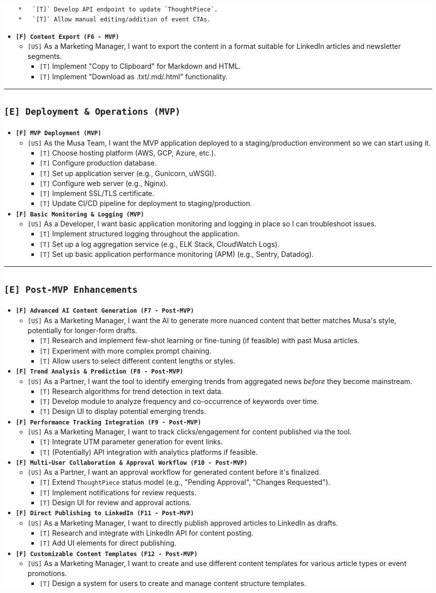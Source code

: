         *   `[T]` Develop API endpoint to update `ThoughtPiece`.
        *   `[T]` Allow manual editing/addition of event CTAs.
*   **`[F] Content Export (F6 - MVP)`**
    *   `[US]` As a Marketing Manager, I want to export the content in a format suitable for LinkedIn articles and newsletter segments.
        *   `[T]` Implement "Copy to Clipboard" for Markdown and HTML.
        *   `[T]` Implement "Download as .txt/.md/.html" functionality.

---

## `[E] Deployment & Operations (MVP)`

*   **`[F] MVP Deployment (MVP)`**
    *   `[US]` As the Musa Team, I want the MVP application deployed to a staging/production environment so we can start using it.
        *   `[T]` Choose hosting platform (AWS, GCP, Azure, etc.).
        *   `[T]` Configure production database.
        *   `[T]` Set up application server (e.g., Gunicorn, uWSGI).
        *   `[T]` Configure web server (e.g., Nginx).
        *   `[T]` Implement SSL/TLS certificate.
        *   `[T]` Update CI/CD pipeline for deployment to staging/production.
*   **`[F] Basic Monitoring & Logging (MVP)`**
    *   `[US]` As a Developer, I want basic application monitoring and logging in place so I can troubleshoot issues.
        *   `[T]` Implement structured logging throughout the application.
        *   `[T]` Set up a log aggregation service (e.g., ELK Stack, CloudWatch Logs).
        *   `[T]` Set up basic application performance monitoring (APM) (e.g., Sentry, Datadog).

---

## `[E] Post-MVP Enhancements`

*   **`[F] Advanced AI Content Generation (F7 - Post-MVP)`**
    *   `[US]` As a Marketing Manager, I want the AI to generate more nuanced content that better matches Musa's style, potentially for longer-form drafts.
        *   `[T]` Research and implement few-shot learning or fine-tuning (if feasible) with past Musa articles.
        *   `[T]` Experiment with more complex prompt chaining.
        *   `[T]` Allow users to select different content lengths or styles.
*   **`[F] Trend Analysis & Prediction (F8 - Post-MVP)`**
    *   `[US]` As a Partner, I want the tool to identify emerging trends from aggregated news *before* they become mainstream.
        *   `[T]` Research algorithms for trend detection in text data.
        *   `[T]` Develop module to analyze frequency and co-occurrence of keywords over time.
        *   `[T]` Design UI to display potential emerging trends.
*   **`[F] Performance Tracking Integration (F9 - Post-MVP)`**
    *   `[US]` As a Marketing Manager, I want to track clicks/engagement for content published via the tool.
        *   `[T]` Integrate UTM parameter generation for event links.
        *   `[T]` (Potentially) API integration with analytics platforms if feasible.
*   **`[F] Multi-User Collaboration & Approval Workflow (F10 - Post-MVP)`**
    *   `[US]` As a Partner, I want an approval workflow for generated content before it's finalized.
        *   `[T]` Extend `ThoughtPiece` status model (e.g., "Pending Approval", "Changes Requested").
        *   `[T]` Implement notifications for review requests.
        *   `[T]` Design UI for review and approval actions.
*   **`[F] Direct Publishing to LinkedIn (F11 - Post-MVP)`**
    *   `[US]` As a Marketing Manager, I want to directly publish approved articles to LinkedIn as drafts.
        *   `[T]` Research and integrate with LinkedIn API for content posting.
        *   `[T]` Add UI elements for direct publishing.
*   **`[F] Customizable Content Templates (F12 - Post-MVP)`**
    *   `[US]` As a Marketing Manager, I want to create and use different content templates for various article types or event promotions.
        *   `[T]` Design a system for users to create and manage content structure templates.